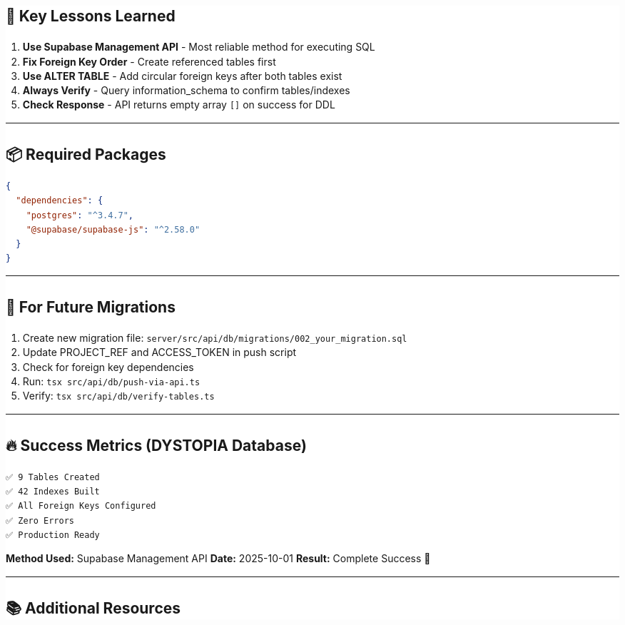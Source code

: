 
## 🔑 **Key Lessons Learned**

1. **Use Supabase Management API** - Most reliable method for executing SQL
2. **Fix Foreign Key Order** - Create referenced tables first
3. **Use ALTER TABLE** - Add circular foreign keys after both tables exist
4. **Always Verify** - Query information_schema to confirm tables/indexes
5. **Check Response** - API returns empty array `[]` on success for DDL

---

## 📦 **Required Packages**

```json
{
  "dependencies": {
    "postgres": "^3.4.7",
    "@supabase/supabase-js": "^2.58.0"
  }
}
```

---

## 🎯 **For Future Migrations**

1. Create new migration file: `server/src/api/db/migrations/002_your_migration.sql`
2. Update PROJECT_REF and ACCESS_TOKEN in push script
3. Check for foreign key dependencies
4. Run: `tsx src/api/db/push-via-api.ts`
5. Verify: `tsx src/api/db/verify-tables.ts`

---

## 🔥 **Success Metrics (DYSTOPIA Database)**

```
✅ 9 Tables Created
✅ 42 Indexes Built
✅ All Foreign Keys Configured
✅ Zero Errors
✅ Production Ready
```

**Method Used:** Supabase Management API
**Date:** 2025-10-01
**Result:** Complete Success 🎉

---

## 📚 **Additional Resources**
